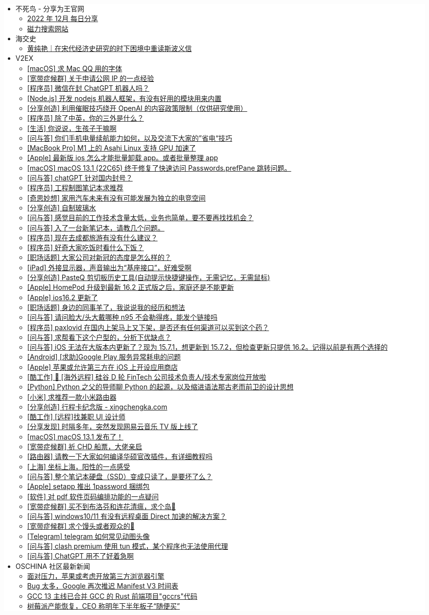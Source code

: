 - 不死鸟 - 分享为王官网
  - [2022 年 12月 每日分享](https://iui.su/163/)
  - [磁力搜索网站](https://iui.su/908/)
- 海交史
  - [黄纯艳｜在宋代经济史研究的时下困境中重读斯波义信](https://www.haijiaoshi.com/archives/10142)
- V2EX
  - [[macOS] 求 Mac QQ 用的字体](https://www.v2ex.com/t/902384#reply0)
  - [[宽带症候群] 关于申请公网 IP 的一点经验](https://www.v2ex.com/t/902382#reply0)
  - [[程序员] 微信在封 ChatGPT 机器人吗？](https://www.v2ex.com/t/902381#reply1)
  - [[Node.js] 开发 nodejs 机器人框架，有没有好用的模块用来内置](https://www.v2ex.com/t/902380#reply0)
  - [[分享创造] 利用催眠技巧绕开 OpenAI 的内容政策限制（仅供研究使用）](https://www.v2ex.com/t/902377#reply3)
  - [[程序员] 除了中英，你的三外是什么？](https://www.v2ex.com/t/902376#reply14)
  - [[生活] 你说说，生孩子干嘛啊](https://www.v2ex.com/t/902375#reply19)
  - [[问与答] 你们手机电量续航能力如何，以及交流下大家的”省电“技巧](https://www.v2ex.com/t/902373#reply0)
  - [[MacBook Pro] M1 上的 Asahi Linux 支持 GPU 加速了](https://www.v2ex.com/t/902372#reply1)
  - [[Apple] 最新版 ios 怎么才能批量卸载 app。或者批量整理 app](https://www.v2ex.com/t/902371#reply1)
  - [[macOS] macOS 13.1 (22C65) 终于修复了快速访问 Passwords.prefPane 跳转问题。](https://www.v2ex.com/t/902370#reply0)
  - [[问与答] chatGPT 针对国内封号？](https://www.v2ex.com/t/902367#reply2)
  - [[程序员] 工程制图笔记本求推荐](https://www.v2ex.com/t/902364#reply2)
  - [[奇思妙想] 家用汽车未来有没有可能发展为独立的电竞空间](https://www.v2ex.com/t/902362#reply25)
  - [[分享创造] 自制玻璃水](https://www.v2ex.com/t/902361#reply15)
  - [[问与答] 感觉目前的工作技术含量太低，业务也简单，要不要再找找机会？](https://www.v2ex.com/t/902360#reply5)
  - [[问与答] 入了一台新笔记本，请教几个问题。](https://www.v2ex.com/t/902359#reply12)
  - [[程序员] 现在去成都旅游有没有什么建议？](https://www.v2ex.com/t/902358#reply19)
  - [[程序员] 好奇大家吃饭时看什么下饭？](https://www.v2ex.com/t/902356#reply74)
  - [[职场话题] 大家公司对新冠的态度是怎么样的？](https://www.v2ex.com/t/902355#reply30)
  - [[iPad] 外接显示器，声音输出为“基座接口”，好难受啊](https://www.v2ex.com/t/902354#reply1)
  - [[分享创造] PasteQ 剪切板历史工具(自动提示快捷键操作，无需记忆，无需鼠标)](https://www.v2ex.com/t/902353#reply6)
  - [[Apple] HomePod 升级到最新 16.2 正式版之后，家庭还是不能更新](https://www.v2ex.com/t/902352#reply1)
  - [[Apple] ios16.2 更新了](https://www.v2ex.com/t/902351#reply13)
  - [[职场话题] 身边的同事羊了，我说说我的经历和想法](https://www.v2ex.com/t/902350#reply74)
  - [[问与答] 请问脸大/头大戴哪种 n95 不会勒得疼，能发个链接吗](https://www.v2ex.com/t/902349#reply7)
  - [[程序员] paxlovid 在国内上架马上又下架，是否还有任何渠道可以买到这个药？](https://www.v2ex.com/t/902347#reply32)
  - [[问与答] 求帮看下这个户型的，分析下优缺点？](https://www.v2ex.com/t/902346#reply30)
  - [[问与答] iOS 无法在大版本内更新了？现为 15.7.1，想更新到 15.7.2，但检查更新只提供 16.2。记得以前是有两个选择的](https://www.v2ex.com/t/902345#reply10)
  - [[Android] [求助]Google Play 服务异常耗电的问题](https://www.v2ex.com/t/902344#reply3)
  - [[Apple] 苹果或允许第三方在 iOS 上开设应用商店](https://www.v2ex.com/t/902343#reply11)
  - [[酷工作] 🚗 [海外远程] 硅谷 D 轮 FinTech 公司技术负责人/技术专家岗位开放啦](https://www.v2ex.com/t/902342#reply0)
  - [[Python] Python 之父的导师聊 Python 的起源，以及缩进语法那古老而前卫的设计思想](https://www.v2ex.com/t/902341#reply7)
  - [[小米] 求推荐一款小米路由器](https://www.v2ex.com/t/902340#reply10)
  - [[分享创造] 行程卡纪念版 - xingchengka.com](https://www.v2ex.com/t/902339#reply26)
  - [[酷工作] [远程]找兼职 UI 设计师](https://www.v2ex.com/t/902338#reply1)
  - [[分享发现] 时隔多年，突然发现网易云音乐 TV 版上线了](https://www.v2ex.com/t/902337#reply2)
  - [[macOS] macOS 13.1 发布了！](https://www.v2ex.com/t/902335#reply27)
  - [[宽带症候群] 祈 CHD 船票，大佬亲启](https://www.v2ex.com/t/902334#reply3)
  - [[路由器] 请教一下大家如何编译华硕官改插件，有详细教程吗](https://www.v2ex.com/t/902333#reply0)
  - [[上海] 坐标上海，阳性的一点感受](https://www.v2ex.com/t/902332#reply24)
  - [[问与答] 整个笔记本硬盘（SSD）变成只读了，是要坏了么？](https://www.v2ex.com/t/902331#reply4)
  - [[Apple] setapp 推出 1password 捆绑包](https://www.v2ex.com/t/902329#reply4)
  - [[软件] 对 pdf 软件页码编排功能的一点疑问](https://www.v2ex.com/t/902328#reply2)
  - [[宽带症候群] 买不到布洛芬和连花清瘟，求个岛💊](https://www.v2ex.com/t/902327#reply1)
  - [[问与答] windows10/11 有没有远程桌面 Direct 加速的解决方案？](https://www.v2ex.com/t/902326#reply2)
  - [[宽带症候群] 求个馒头或者观众的💊](https://www.v2ex.com/t/902325#reply7)
  - [[Telegram] telegram 如何常见动图头像](https://www.v2ex.com/t/902324#reply4)
  - [[问与答] clash premium 使用 tun 模式，某个程序也无法使用代理](https://www.v2ex.com/t/902323#reply1)
  - [[问与答] ChatGPT 用不了好着急啊](https://www.v2ex.com/t/902322#reply17)
- OSCHINA 社区最新新闻
  - [面对压力，苹果或考虑开放第三方浏览器引擎](https://www.oschina.net/news/221455/apple-opening-browser-engine)
  - [Bug 太多，Google 再次推迟 Manifest V3 时间表](https://www.oschina.net/news/221452/google-delays-chrome-manifest-v3)
  - [GCC 13 主线已合并 GCC 的 Rust 前端项目"gccrs"代码](https://www.oschina.net/news/221451/gcc-13-rust-merged)
  - [树莓派产能恢复，CEO 称明年下半年板子“随便买”](https://www.oschina.net/news/221449/raspberry-pi-recovering-in-2023)